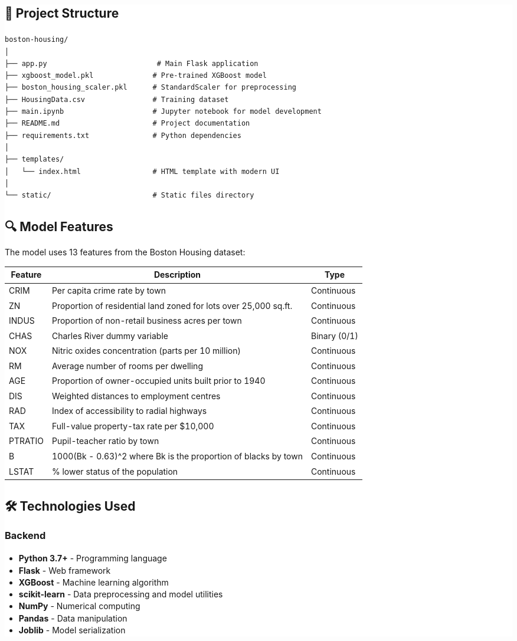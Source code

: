 ## 📁 Project Structure

```
boston-housing/
│
├── app.py                          # Main Flask application
├── xgboost_model.pkl              # Pre-trained XGBoost model
├── boston_housing_scaler.pkl      # StandardScaler for preprocessing
├── HousingData.csv                # Training dataset
├── main.ipynb                     # Jupyter notebook for model development
├── README.md                      # Project documentation
├── requirements.txt               # Python dependencies
│
├── templates/
│   └── index.html                 # HTML template with modern UI
│
└── static/                        # Static files directory
```

## 🔍 Model Features

The model uses 13 features from the Boston Housing dataset:

| Feature | Description | Type |
|---------|-------------|------|
| CRIM | Per capita crime rate by town | Continuous |
| ZN | Proportion of residential land zoned for lots over 25,000 sq.ft. | Continuous |
| INDUS | Proportion of non-retail business acres per town | Continuous |
| CHAS | Charles River dummy variable | Binary (0/1) |
| NOX | Nitric oxides concentration (parts per 10 million) | Continuous |
| RM | Average number of rooms per dwelling | Continuous |
| AGE | Proportion of owner-occupied units built prior to 1940 | Continuous |
| DIS | Weighted distances to employment centres | Continuous |
| RAD | Index of accessibility to radial highways | Continuous |
| TAX | Full-value property-tax rate per $10,000 | Continuous |
| PTRATIO | Pupil-teacher ratio by town | Continuous |
| B | 1000(Bk - 0.63)^2 where Bk is the proportion of blacks by town | Continuous |
| LSTAT | % lower status of the population | Continuous |

## 🛠️ Technologies Used

### Backend
- **Python 3.7+** - Programming language
- **Flask** - Web framework
- **XGBoost** - Machine learning algorithm
- **scikit-learn** - Data preprocessing and model utilities
- **NumPy** - Numerical computing
- **Pandas** - Data manipulation
- **Joblib** - Model serialization
